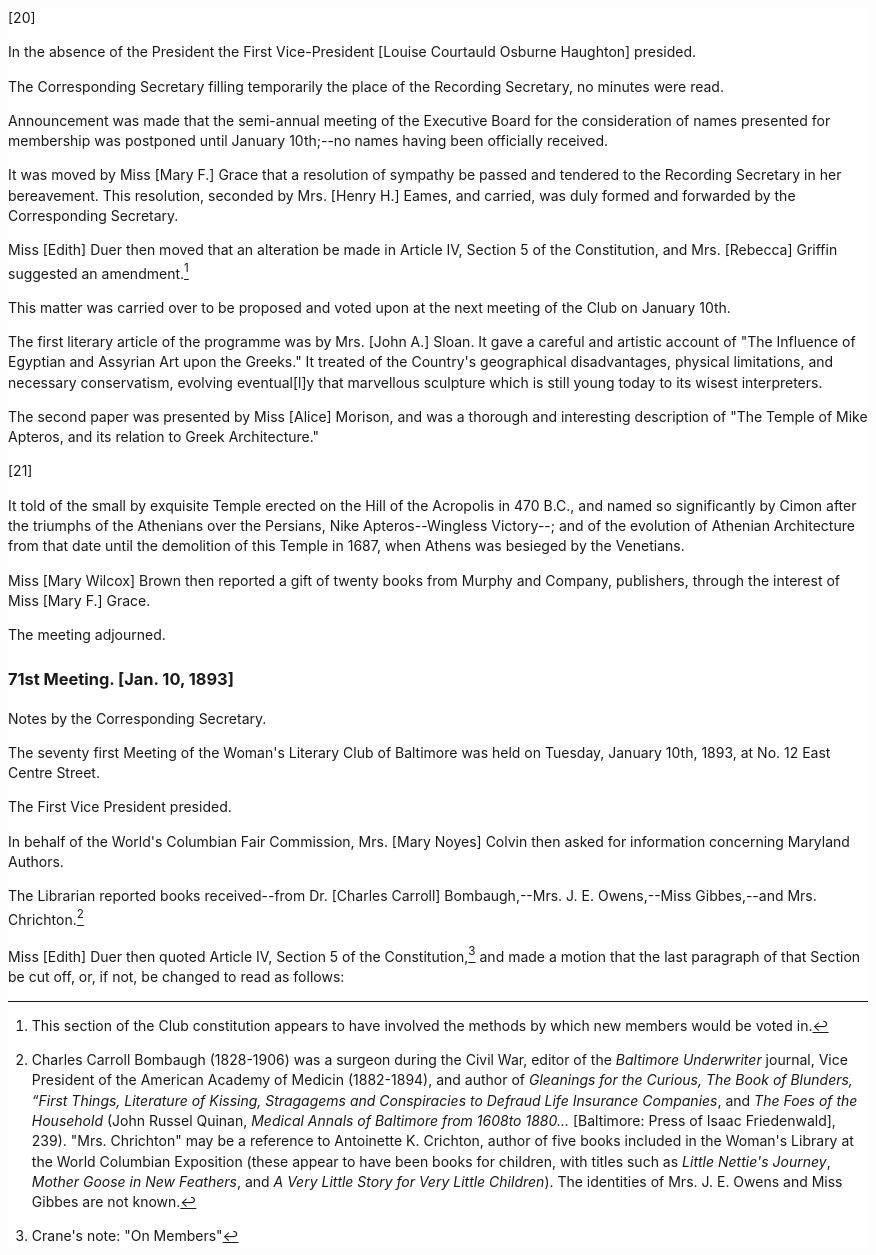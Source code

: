 [20]

In the absence of the President the First Vice-President [Louise Courtauld Osburne Haughton] presided.

The Corresponding Secretary filling temporarily the place of the Recording Secretary, no minutes were read.

Announcement was made that the semi-annual meeting of the Executive Board for the consideration of names presented for membership was postponed until January 10th;--no names having been officially received.

It was moved by Miss [Mary F.] Grace that a resolution of sympathy be passed and tendered to the Recording Secretary in her bereavement. This resolution, seconded by Mrs. [Henry H.] Eames, and carried, was duly formed and forwarded by the Corresponding Secretary.

Miss [Edith] Duer then moved that an alteration be made in Article IV, Section 5 of the Constitution, and Mrs. [Rebecca] Griffin suggested an amendment.[^IV]
[^IV]: This section of the Club constitution appears to have involved the methods by which new members would be voted in.

This matter was carried over to be proposed and voted upon at the next meeting of the Club on January 10th.

The first literary article of the programme was by Mrs. [John A.] Sloan. It gave a careful and artistic account of "The Influence of Egyptian and Assyrian Art upon the Greeks."  It treated of the Country's geographical disadvantages, physical limitations, and necessary conservatism, evolving eventual[l]y that marvellous sculpture which is still young today to its wisest interpreters.

The second paper was presented by Miss [Alice] Morison, and was a thorough and interesting description of "The Temple of Mike Apteros, and its relation to Greek Architecture."

[21]

It told of the small by exquisite Temple erected on the Hill of the Acropolis in 470 B.C., and named so significantly by Cimon after the triumphs of the Athenians over the Persians, Nike Apteros--Wingless Victory--; and of the evolution of Athenian Architecture from that date until the demolition of this Temple in 1687, when Athens was besieged by the Venetians.

Miss [Mary Wilcox] Brown then reported a gift of twenty books from Murphy and Company, publishers, through the interest of Miss [Mary F.] Grace.

The meeting adjourned.

### 71st Meeting. [Jan. 10, 1893]

Notes by the Corresponding Secretary.

The seventy first Meeting of the Woman's Literary Club of Baltimore was held on Tuesday, January 10th, 1893, at No. 12 East Centre Street.

The First Vice President presided.

In behalf of the World's Columbian Fair Commission, Mrs. [Mary Noyes] Colvin then asked for information concerning Maryland Authors.

The Librarian reported books received--from Dr. [Charles Carroll] Bombaugh,--Mrs. J. E. Owens,--Miss Gibbes,--and Mrs. Chrichton.[^MD]
[^MD]: Charles Carroll Bombaugh (1828-1906) was a surgeon during the Civil War, editor of the _Baltimore Underwriter_ journal, Vice President of the American Academy of Medicin (1882-1894), and author of _Gleanings for the Curious, The Book of Blunders, “First Things, Literature of Kissing, Stragagems and Conspiracies to Defraud Life Insurance Companies_, and _The Foes of the Household_ (John Russel Quinan, _Medical Annals of Baltimore from 1608to 1880..._ [Baltimore: Press of Isaac Friedenwald], 239). "Mrs. Chrichton" may be a reference to Antoinette K. Crichton, author of five books included in the Woman's Library at the World Columbian Exposition (these appear to have been books for children, with titles such as _Little Nettie's Journey_,  _Mother Goose in New Feathers_, and _A Very Little Story for Very Little Children_). The identities of Mrs. J. E. Owens and Miss Gibbes are not known.

Miss [Edith] Duer then quoted Article IV, Section 5 of the Constitution,[^LCn4] and made a motion that the last paragraph of that Section be cut off, or, if not, be changed to read as follows:


[^dollars]: Two dollars in 1892 would be worth a little over $60 in 2022 dollars.
[^Zaleucus]: Zaleucus (7th century BC) was a follower of Pythagoras and author of the Locrian Code of law. His law on amendments was related by Edward Gibbon in Chapter 44 of _The Decline and Fall of the Roman Empire_ (1776-1789).
[^eight]: The Dec. 6, 1902 issue of _Charities: A Weekly Review of Local and General Philanthropy_, described the Eight O'Clock Club as "a Baltimore organization of charity workers" (543) and appeared to include both men and women.
[^Vision]: Lord published her play under the title _A Vision's Quest_ in 1899 with  Cushing & Company, Baltimore. [Full-text available online at Archive.org](https://archive.org/details/visionsquest00lord).
[^Benet]: Works of S. Elgar Benet (Sarah H. Bennett) included fiction as well as poetry. "[Eventide](https://babel.hathitrust.org/cgi/pt?id=mdp.39015020922087&view=1up&seq=117&skin=2021&q1=benet)" was published in _Cosmopolitan_ magazine in November 1890. 
[^Love]: "Love's House" was published in Whitelock's _A Mad Madonna and Other Stories_ (Boston: Joseph Knight, 1895).
[^Toynbee]: Toynbee Hall was established by Samuel and Henrietta Barnett in 1884 in London's East End. They hoped to use Toynbee Hall to bring young members of Britain's educated elite into direct contact with poverty and other social problems in order to spur social change. 
[^Besant]: Besant's People's Palace was discussed in the meeting of March 17, 1891.
[^Fields]: Annie Adams Fields (1834-1915) was a writer and poet who became a prominent figure in the world of Boston publishing by virtue of being the second wife of James T. Fields of the Ticknor and Fields publishing company. After James Fields died in 1881, Annie Fields joined in domestic and emotional partnership with the writer Sarah Orne Jewett, in an arrangement commonly referred to as a "Boston marriage." Throughout her life, Fields promoted and facilitated the publication of women writers. 
[^Lamborn]: Robert H. Lamborn was the author of _Mexican Painting and Painters,_ an early English-language work on the subject. He collected dozens of Mexican artworks in the early 1880s and donated his collection to the Philadelphia Museum of Art in 1888.  See Diana Roberts, [The Robert H. Lamborn Collection in the Philadelphia Museum of Art](https://www.researchgate.net/publication/236889982_The_Robert_H_lamborn_Collection_in_the_Philadelphia_Museum_of_Art) (2013).
[^Rose]: Rose of Lima, born Isabel Flores de Oliva (1586-1617), was the first person born in the Americas to be canonized by the Catholic Church, in 1671.
[^Sor Juana]: Sor Juana Iñez de la Cruz (1648-1695) belonged to the Hieronymite order and was a prominent writer, philosopher, composer, and poet during the Spanish Golden Age of literature.
[^Ground]: _Ground Arms!: The Story of a Life,_ by Bertha von Suttner (1843-1914) was published in 1892 in an English-language translation by Alice Asbury Abbott. Von Suttner was the first woman to be awarded the Nobel Peace Prize, in 1905. Miller quotes from Asbury's preface in her summarized remarks.
[^Corinna]: One of the few known female poets from the ancient Greek era, Corinna lived and worked somewhere between the fifth century to the late third century BC.
[^Rowland]: Rowland, a member of the WLCB at several points during her life, was a Southern apologist and the great-great-grandniece of George Mason, the author of the Virginia Declaration of Rights. She was the editor and author of several other books, including Charles L. C. Minor's _The Real Lincoln_ (1901). A somewhat whitewashed profile is available on the [Virginia Changemakers](https://edu.lva.virginia.gov/changemakers/items/show/220) website. Dammann was a member and officer in the Baltimore chapter of the Maryland Daughters of the Confederacy.
[^Preston]: Margaret Junkin Preston (1820-1897) was informally known as the "Poet Laureate of the Confederacy" and was the author of several books of poetry, fiction, and prose.
[^Briscoe]: "The Tramp Problem in Baltimore" was published in the _Christian Union_ in the Aug. 26, 1892 edition.
[^Lend]: Graham was the founder and president of the Lend-a-Hand-Club, the first women's club in Maryland; she was featured in Jennie June Croly's _The History of the Woman's Club in America_ (1898) and was sometimes referred to as the Mother of Women's Clubs in Maryland.
[^Woolsey]: Sarah Chauncey Woolsey (1835-1905) was best known for her children's novel _What Katy Did,_ published in 1872. Her younger sister, Elizabeth Dwight Woolsey, married Daniel Coit Gilman, president of Johns Hopkins University and friends of Francese and Lawrence Turnbull.
[^Ruskin]: "The Price I Paid for a Set of Ruskin" was published in the October 1884 issue of _Century_ magazine.
[^MRW]: The Massachusetts Reformatory for Women opened in Sherborn, MA in 1877. It is now known as the Massacusetts Correctional Institution-Framingham. Clara Barton served as superintendent of the prison for nine months in 1883 and was replaced by Ellen Johnson, discussed at this meeting.
[^12th]: This may be the first mention of what became one of the WLCB's most cherished traditions, the Twelfth Night dinner and salon. Duchess Louise (or Luise, in German) August Wilhelmine Amale of Mecklenburg-Strelitz (1776-1810) was the much-loved queen of Prussia between 1797-1810 and became a popular symbol of Prussian (and later German) nationalism in the nineteenth and early twentieth centuries. She married King Frederick William III on Dec. 24, 1793, and during her short life, bore nine children and became a powerful political figure during the Napoleonic wars. Four years after her death, King Frederick founded the Order of Louise, which championed conservative feminine virtues and figured what later would become idealized womanhood in Nazi Germany.
[^essayists]: Lord refers to several renowned British essayists: Joseph Addison (the _Spectator_); Richard Steele (the _Spectator_ and the _Tatler_); Samuel Johnson (the _Rambler_); and Charles Lamb (_Essays of Elia_).
[^Threnody]: The last lines of the poem read: "Waters with tears of ancient sorrow / Apples of Eden ripe to-morrow; / House and tenant go to ground, / Lost in God, in Godhead found."
[^Problem]: Here and below, Graham quotes from Emerson's poem "The Problem" (1839).
[^World Expo]: The Library assembled for the Woman's Building at the 1893 World Columbian Exposition in Chicago was the first-ever library of works written solely by women. It contained some 8,000 volumes selected by over 4,000 women from around the world, more than 2,500 of them from the US alone. Books were submitted by state/country. The Maryland delegation, to which the WLCB sent representatives from the Nov. 29, 1892 meeting, sent more than 60 books to be included, and perhaps due to the healthy representation of its members, the WLCB accounted for 10 of the 25 authors known to be included from the state. Mary Spear Tiernan had 3 novels included, while Florence Trail, Mary Noyes Colvin, and Francese Turnbull each had 2 books, and Louise Clarkson Whitelock, Margaret Sutton Briscoe, and Marguerite Easter, Lizette Woodworth Reese, and Annie Weston Whitney each had one. Katharine Pearson Woods, representing the state of West Virginia, had three books included, making up nearly half of the seven books known to be submitted by the state. Unfortunately, the card catalog of the 8000 works included in the library was lost. The incomplete printed list linked below is the only known record of what books were included.
[^LC note1]: Crane's note: The first volume contained the records of General Meetings and Meetings of the Board of Management also. It has now been thought better to separate them; and this volume is to contain only the Minutes of General Meetings.
[^LC note2]: Crane's note: The meeting of Nov. 29th was not a Salon. Record in the other book. 
[^1893]: See minutes from Nov. 29, 1892 meeting for more on the WLCB's participation in the World Columbian Exposition. 
[^Berkley]: The Berkly Flats apartment building was located at 104 W. Eager St., according to the 1892 Baltimore city directory. The elaborately Romanesque Associate Reformed Presbyterian Church, designed by Charles E. Cassell, was constructed in 1889 at the corner of Maryland and Preston Avenues, a few blocks north of the Berkley. It is now the Greek Orthodox Cathedral of the Annunciation.
[^love]: Neither of these poems appears in _Mimosa Leaves_ (1895). 
[^alden]: This poem was not included in Easter's single published volume, _Clytie and Other Poems_ (1891); Alden's comment has not been located.
[^Strad]: "A Stradivarius" was published in the August 1893 issue of _Cosmopolitan_ magazine, p. 456.
[^Carew]: Either Reese or Crane misattributes to Edmund Waller the love poems of his contemporary, Thomas Carew, to his hypothetical mistress Celia. Reese correctly attributes "Go, Lovely Rose" to Waller, and also refers to Heywood's "Matin Song"; Lovelace's "To Althea, from Prison"; and Wither's "Shall I, wasting in despair." 
[^Columbus2]: See notes for the Salon held on October 4th, 1892 for more on Lord's _A Vision Quest_.
[^LC3]: Crane's note written above the heading: "Imperfect Notes."
[^3 dollars]: Three dollars is worth about $85 in 2020 dollars.
[^article]: An article from the Dec. 21, 1892 _Baltimore Sun_ "Schools Criticised" (p. 8),  is sewn into the top of page 15 and details the analysis of the WLCB members' inspection of the schools, which took place on Dec. 20.
[^*]: Crane's note written at the bottom of the page: "The course of the French High Schools should be made &c"
[^Corresponding]: Club records do not indicate who held the position of Corresponding Secretary during the 1892-1893 season.
[^LCn4]: Crane's note: "On Members"
[^Alix]: The books _Day Dreams_ and _Words for Mothers_ by "Alix" were included in the Maryland section of the Woman's Library of the World Columbian Exposition.
[^Coates]: Florence Van Leer Earle Nicholson Coates (1850-1927) was a prolific poet published widely in the _Atlantic Monthly_, _Century_, and other highly regarded magazines. She was a lifelong resident of Philadelphia.